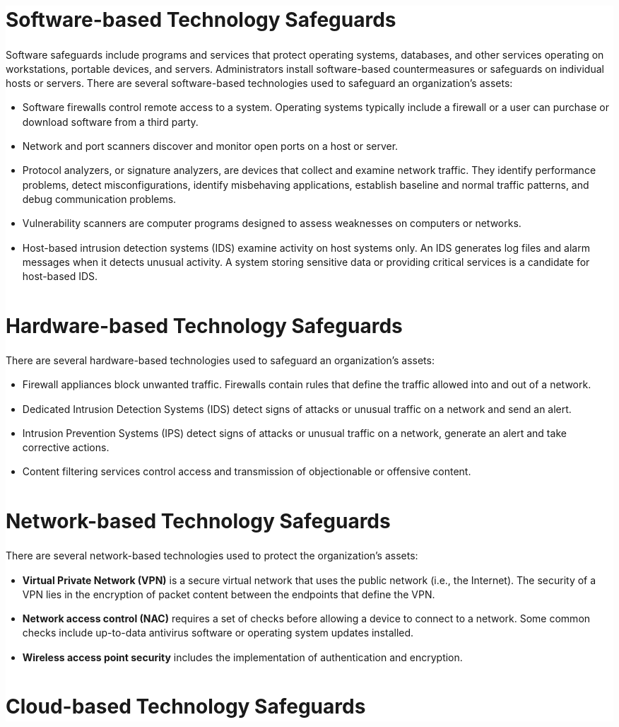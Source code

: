 Software-based Technology Safeguards
====================================

Software safeguards include programs and services that protect operating systems, databases, and other services operating on workstations, portable devices, and servers. Administrators install software-based countermeasures or safeguards on individual hosts or servers. There are several software-based technologies used to safeguard an organization’s assets:

*   Software firewalls control remote access to a system. Operating systems typically include a firewall or a user can purchase or download software from a third party.

*   Network and port scanners discover and monitor open ports on a host or server.

*   Protocol analyzers, or signature analyzers, are devices that collect and examine network traffic. They identify performance problems, detect misconfigurations, identify misbehaving applications, establish baseline and normal traffic patterns, and debug communication problems.

*   Vulnerability scanners are computer programs designed to assess weaknesses on computers or networks.

*   Host-based intrusion detection systems (IDS) examine activity on host systems only. An IDS generates log files and alarm messages when it detects unusual activity. A system storing sensitive data or providing critical services is a candidate for host-based IDS.

Hardware-based Technology Safeguards
====================================

There are several hardware-based technologies used to safeguard an organization’s assets:

*   Firewall appliances block unwanted traffic. Firewalls contain rules that define the traffic allowed into and out of a network.

*   Dedicated Intrusion Detection Systems (IDS) detect signs of attacks or unusual traffic on a network and send an alert.

*   Intrusion Prevention Systems (IPS) detect signs of attacks or unusual traffic on a network, generate an alert and take corrective actions.

*   Content filtering services control access and transmission of objectionable or offensive content.

Network-based Technology Safeguards
===================================

There are several network-based technologies used to protect the organization’s assets:

*   **Virtual Private Network (VPN)** is a secure virtual network that uses the public network (i.e., the Internet). The security of a VPN lies in the encryption of packet content between the endpoints that define the VPN.

*   **Network access control (NAC)** requires a set of checks before allowing a device to connect to a network. Some common checks include up-to-data antivirus software or operating system updates installed.

*   **Wireless access point security** includes the implementation of authentication and encryption.

Cloud-based Technology Safeguards
=================================
